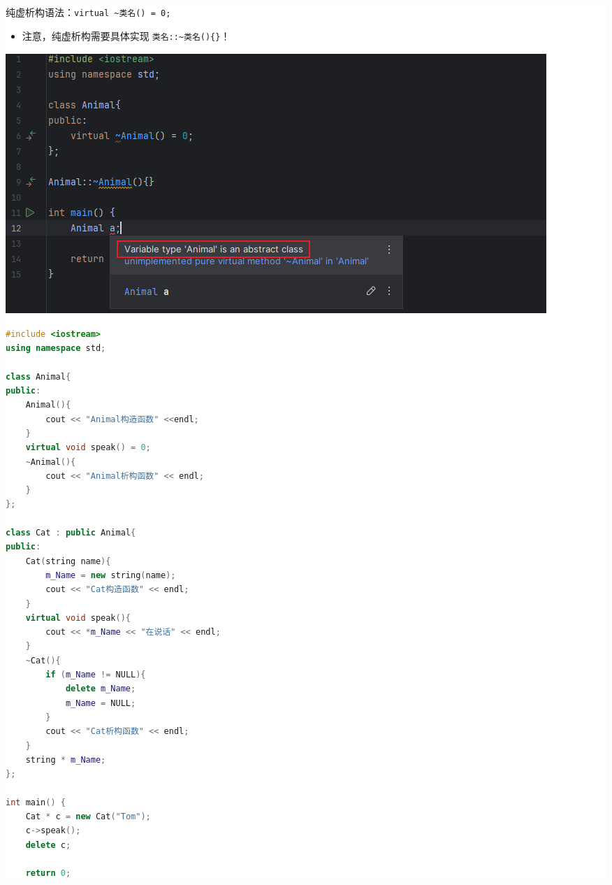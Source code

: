 纯虚析构语法：`virtual ~类名() = 0;`

- 注意，纯虚析构需要具体实现  `类名::~类名(){}`！

![image-20241013102151989](C++核心编程_pictures/image-20241013102151989.png)

```c++
#include <iostream>
using namespace std;

class Animal{
public:
    Animal(){
        cout << "Animal构造函数" <<endl;
    }
    virtual void speak() = 0;
    ~Animal(){
        cout << "Animal析构函数" << endl;
    }
};

class Cat : public Animal{
public:
    Cat(string name){
        m_Name = new string(name);
        cout << "Cat构造函数" << endl;
    }
    virtual void speak(){
        cout << *m_Name << "在说话" << endl;
    }
    ~Cat(){
        if (m_Name != NULL){
            delete m_Name;
            m_Name = NULL;
        }
        cout << "Cat析构函数" << endl;
    }
    string * m_Name;
};

int main() {
    Cat * c = new Cat("Tom");
    c->speak();
    delete c;

    return 0;
```
